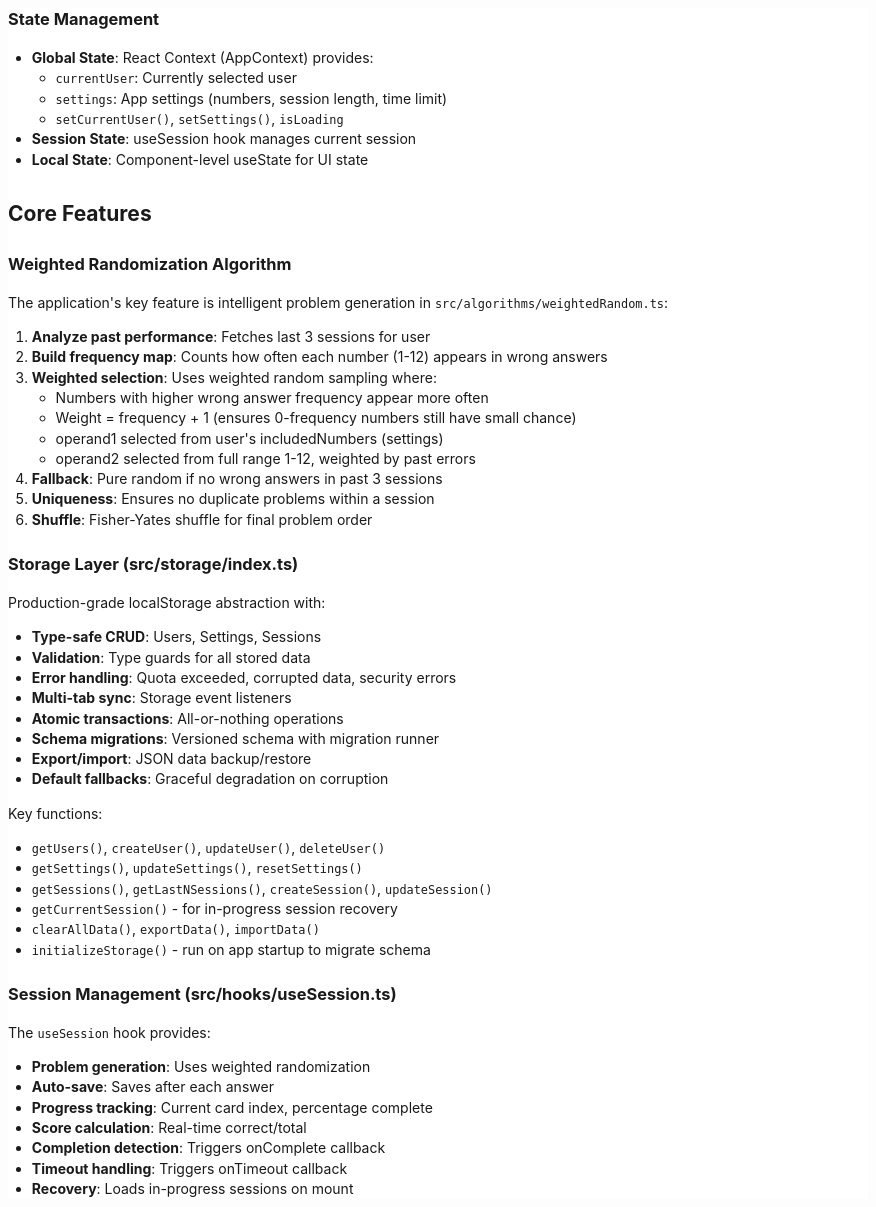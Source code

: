### State Management
- **Global State**: React Context (AppContext) provides:
  - `currentUser`: Currently selected user
  - `settings`: App settings (numbers, session length, time limit)
  - `setCurrentUser()`, `setSettings()`, `isLoading`
- **Session State**: useSession hook manages current session
- **Local State**: Component-level useState for UI state

## Core Features

### Weighted Randomization Algorithm
The application's key feature is intelligent problem generation in `src/algorithms/weightedRandom.ts`:

1. **Analyze past performance**: Fetches last 3 sessions for user
2. **Build frequency map**: Counts how often each number (1-12) appears in wrong answers
3. **Weighted selection**: Uses weighted random sampling where:
   - Numbers with higher wrong answer frequency appear more often
   - Weight = frequency + 1 (ensures 0-frequency numbers still have small chance)
   - operand1 selected from user's includedNumbers (settings)
   - operand2 selected from full range 1-12, weighted by past errors
4. **Fallback**: Pure random if no wrong answers in past 3 sessions
5. **Uniqueness**: Ensures no duplicate problems within a session
6. **Shuffle**: Fisher-Yates shuffle for final problem order

### Storage Layer (src/storage/index.ts)
Production-grade localStorage abstraction with:
- **Type-safe CRUD**: Users, Settings, Sessions
- **Validation**: Type guards for all stored data
- **Error handling**: Quota exceeded, corrupted data, security errors
- **Multi-tab sync**: Storage event listeners
- **Atomic transactions**: All-or-nothing operations
- **Schema migrations**: Versioned schema with migration runner
- **Export/import**: JSON data backup/restore
- **Default fallbacks**: Graceful degradation on corruption

Key functions:
- `getUsers()`, `createUser()`, `updateUser()`, `deleteUser()`
- `getSettings()`, `updateSettings()`, `resetSettings()`
- `getSessions()`, `getLastNSessions()`, `createSession()`, `updateSession()`
- `getCurrentSession()` - for in-progress session recovery
- `clearAllData()`, `exportData()`, `importData()`
- `initializeStorage()` - run on app startup to migrate schema

### Session Management (src/hooks/useSession.ts)
The `useSession` hook provides:
- **Problem generation**: Uses weighted randomization
- **Auto-save**: Saves after each answer
- **Progress tracking**: Current card index, percentage complete
- **Score calculation**: Real-time correct/total
- **Completion detection**: Triggers onComplete callback
- **Timeout handling**: Triggers onTimeout callback
- **Recovery**: Loads in-progress sessions on mount
